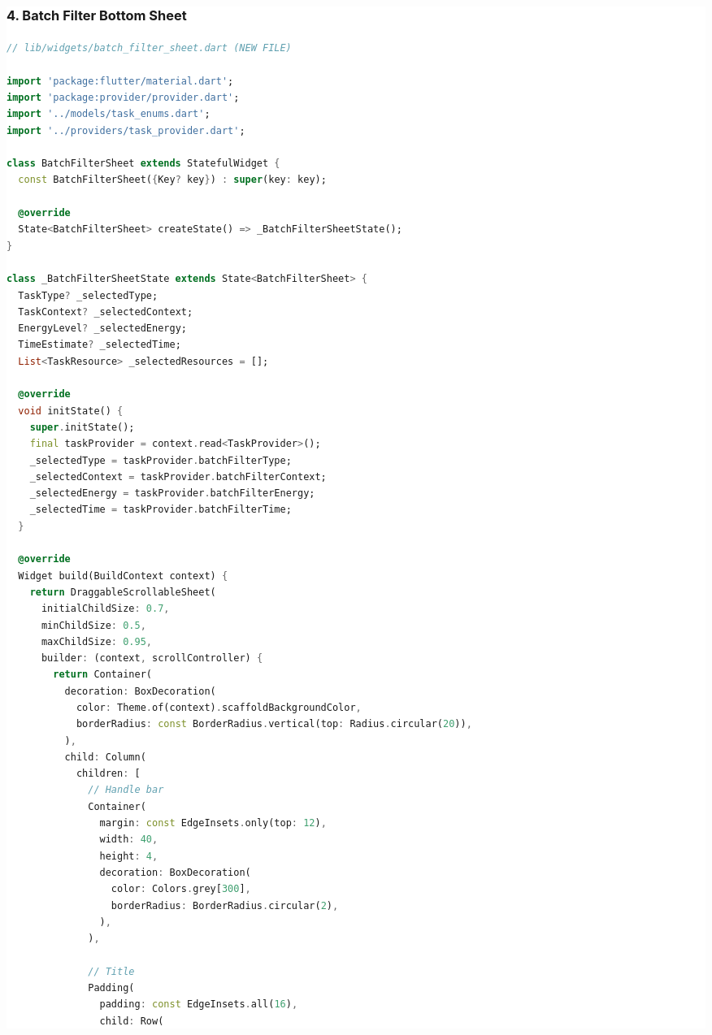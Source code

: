 ### 4. Batch Filter Bottom Sheet

```dart
// lib/widgets/batch_filter_sheet.dart (NEW FILE)

import 'package:flutter/material.dart';
import 'package:provider/provider.dart';
import '../models/task_enums.dart';
import '../providers/task_provider.dart';

class BatchFilterSheet extends StatefulWidget {
  const BatchFilterSheet({Key? key}) : super(key: key);

  @override
  State<BatchFilterSheet> createState() => _BatchFilterSheetState();
}

class _BatchFilterSheetState extends State<BatchFilterSheet> {
  TaskType? _selectedType;
  TaskContext? _selectedContext;
  EnergyLevel? _selectedEnergy;
  TimeEstimate? _selectedTime;
  List<TaskResource> _selectedResources = [];

  @override
  void initState() {
    super.initState();
    final taskProvider = context.read<TaskProvider>();
    _selectedType = taskProvider.batchFilterType;
    _selectedContext = taskProvider.batchFilterContext;
    _selectedEnergy = taskProvider.batchFilterEnergy;
    _selectedTime = taskProvider.batchFilterTime;
  }

  @override
  Widget build(BuildContext context) {
    return DraggableScrollableSheet(
      initialChildSize: 0.7,
      minChildSize: 0.5,
      maxChildSize: 0.95,
      builder: (context, scrollController) {
        return Container(
          decoration: BoxDecoration(
            color: Theme.of(context).scaffoldBackgroundColor,
            borderRadius: const BorderRadius.vertical(top: Radius.circular(20)),
          ),
          child: Column(
            children: [
              // Handle bar
              Container(
                margin: const EdgeInsets.only(top: 12),
                width: 40,
                height: 4,
                decoration: BoxDecoration(
                  color: Colors.grey[300],
                  borderRadius: BorderRadius.circular(2),
                ),
              ),

              // Title
              Padding(
                padding: const EdgeInsets.all(16),
                child: Row(
```